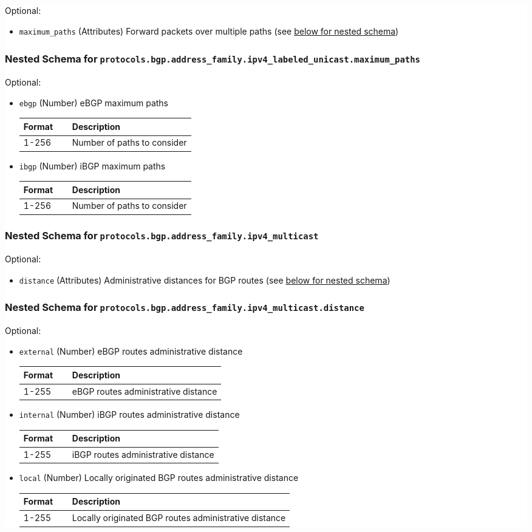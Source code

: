 Optional:

- `maximum_paths` (Attributes) Forward packets over multiple paths (see [below for nested schema](#nestedatt--protocols--bgp--address_family--ipv4_labeled_unicast--maximum_paths))

<a id="nestedatt--protocols--bgp--address_family--ipv4_labeled_unicast--maximum_paths"></a>
### Nested Schema for `protocols.bgp.address_family.ipv4_labeled_unicast.maximum_paths`

Optional:

- `ebgp` (Number) eBGP maximum paths

    |  Format  &emsp;|  Description                  |
    |----------|-------------------------------|
    |  1-256   &emsp;|  Number of paths to consider  |
- `ibgp` (Number) iBGP maximum paths

    |  Format  &emsp;|  Description                  |
    |----------|-------------------------------|
    |  1-256   &emsp;|  Number of paths to consider  |



<a id="nestedatt--protocols--bgp--address_family--ipv4_multicast"></a>
### Nested Schema for `protocols.bgp.address_family.ipv4_multicast`

Optional:

- `distance` (Attributes) Administrative distances for BGP routes (see [below for nested schema](#nestedatt--protocols--bgp--address_family--ipv4_multicast--distance))

<a id="nestedatt--protocols--bgp--address_family--ipv4_multicast--distance"></a>
### Nested Schema for `protocols.bgp.address_family.ipv4_multicast.distance`

Optional:

- `external` (Number) eBGP routes administrative distance

    |  Format  &emsp;|  Description                          |
    |----------|---------------------------------------|
    |  1-255   &emsp;|  eBGP routes administrative distance  |
- `internal` (Number) iBGP routes administrative distance

    |  Format  &emsp;|  Description                          |
    |----------|---------------------------------------|
    |  1-255   &emsp;|  iBGP routes administrative distance  |
- `local` (Number) Locally originated BGP routes administrative distance

    |  Format  &emsp;|  Description                                            |
    |----------|---------------------------------------------------------|
    |  1-255   &emsp;|  Locally originated BGP routes administrative distance  |

